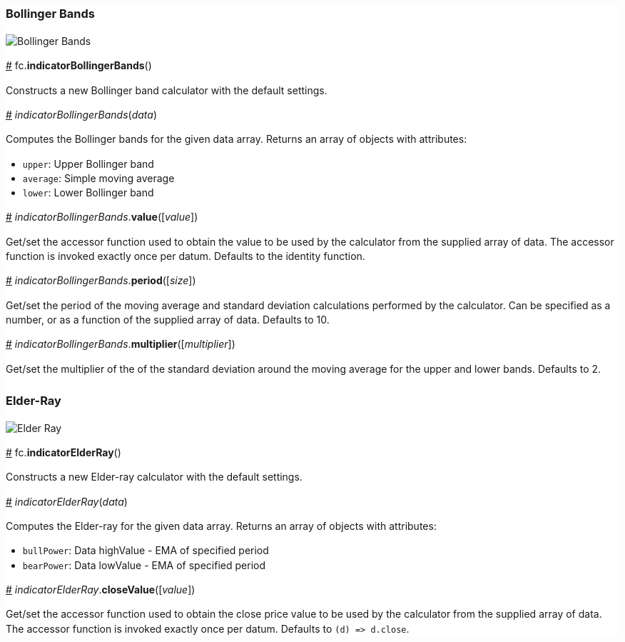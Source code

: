 ### Bollinger Bands

![Bollinger Bands](screenshots/bollingerBands.png "Bollinger Bands")

<a name="indicatorBollingerBands" href="#indicatorBollingerBands">#</a> fc.**indicatorBollingerBands**()

Constructs a new Bollinger band calculator with the default settings.

<a name="indicatorBollingerBands_" href="#indicatorBollingerBands_">#</a> *indicatorBollingerBands*(*data*)

Computes the Bollinger bands for the given data array. Returns an array of objects with attributes:
* `upper`: Upper Bollinger band
* `average`: Simple moving average
* `lower`: Lower Bollinger band

<a name="indicatorBollingerBands_value" href="#indicatorBollingerBands_value">#</a> *indicatorBollingerBands*.**value**([*value*])

Get/set the accessor function used to obtain the value to be used by the calculator from the supplied array of data. The accessor function is invoked exactly once per datum. Defaults to the identity function.

<a name="indicatorBollingerBands_period" href="#indicatorBollingerBands_period">#</a> *indicatorBollingerBands*.**period**([*size*])

Get/set the period of the moving average and standard deviation calculations performed by the calculator. Can be specified as a number, or as a function of the supplied array of data. Defaults to 10.

<a name="indicatorBollingerBands_multiplier" href="#indicatorBollingerBands_multiplier">#</a> *indicatorBollingerBands*.**multiplier**([*multiplier*])

Get/set the multiplier of the of the standard deviation around the moving average for the upper and lower bands. Defaults to 2.


### Elder-Ray

![Elder Ray](screenshots/elderRay.png "Elder Ray")

<a name="indicatorElderRay" href="#indicatorElderRay">#</a> fc.**indicatorElderRay**()

Constructs a new Elder-ray calculator with the default settings.

<a name="indicatorElderRay_" href="#indicatorElderRay_">#</a> *indicatorElderRay*(*data*)

Computes the Elder-ray for the given data array. Returns an array of objects with attributes:
* `bullPower`: Data highValue - EMA of specified period
* `bearPower`: Data lowValue - EMA of specified period

<a name="indicatorElderRay_closeValue" href="#indicatorElderRay_closeValue">#</a> *indicatorElderRay*.**closeValue**([*value*])

Get/set the accessor function used to obtain the close price value to be used by the calculator from the supplied array of data. The accessor function is invoked exactly once per datum. Defaults to `(d) => d.close`.
